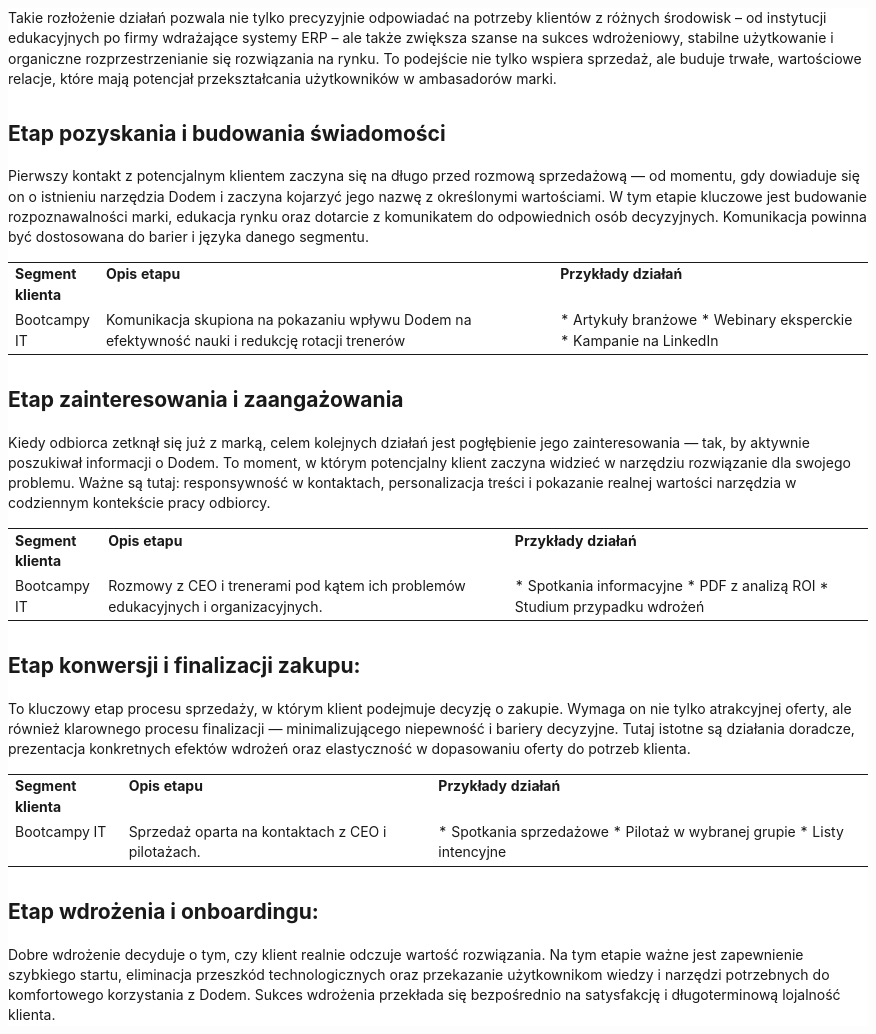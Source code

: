 Takie rozłożenie działań pozwala nie tylko precyzyjnie odpowiadać na potrzeby klientów z różnych środowisk – od instytucji edukacyjnych po firmy wdrażające systemy ERP – ale także zwiększa szanse na sukces wdrożeniowy, stabilne użytkowanie i organiczne rozprzestrzenianie się rozwiązania na rynku. To podejście nie tylko wspiera sprzedaż, ale buduje trwałe, wartościowe relacje, które mają potencjał przekształcania użytkowników w ambasadorów marki.

## Etap pozyskania i budowania świadomości

Pierwszy kontakt z potencjalnym klientem zaczyna się na długo przed rozmową sprzedażową — od momentu, gdy dowiaduje się on o istnieniu narzędzia Dodem i zaczyna kojarzyć jego nazwę z określonymi wartościami. W tym etapie kluczowe jest budowanie rozpoznawalności marki, edukacja rynku oraz dotarcie z komunikatem do odpowiednich osób decyzyjnych. Komunikacja powinna być dostosowana do barier i języka danego segmentu.

|  |  |  |
| --- | --- | --- |
| **Segment klienta** | **Opis etapu** | **Przykłady działań** |
| Bootcampy IT | Komunikacja skupiona na pokazaniu wpływu Dodem na efektywność nauki i redukcję rotacji trenerów | * Artykuły branżowe * Webinary eksperckie * Kampanie na LinkedIn |

## Etap zainteresowania i zaangażowania

Kiedy odbiorca zetknął się już z marką, celem kolejnych działań jest pogłębienie jego zainteresowania — tak, by aktywnie poszukiwał informacji o Dodem. To moment, w którym potencjalny klient zaczyna widzieć w narzędziu rozwiązanie dla swojego problemu. Ważne są tutaj: responsywność w kontaktach, personalizacja treści i pokazanie realnej wartości narzędzia w codziennym kontekście pracy odbiorcy.

|  |  |  |
| --- | --- | --- |
| **Segment klienta** | **Opis etapu** | **Przykłady działań** |
| Bootcampy IT | Rozmowy z CEO i trenerami pod kątem ich problemów edukacyjnych i organizacyjnych. | * Spotkania informacyjne * PDF z analizą ROI * Studium przypadku wdrożeń |

## Etap konwersji i finalizacji zakupu:

To kluczowy etap procesu sprzedaży, w którym klient podejmuje decyzję o zakupie. Wymaga on nie tylko atrakcyjnej oferty, ale również klarownego procesu finalizacji — minimalizującego niepewność i bariery decyzyjne. Tutaj istotne są działania doradcze, prezentacja konkretnych efektów wdrożeń oraz elastyczność w dopasowaniu oferty do potrzeb klienta.

|  |  |  |
| --- | --- | --- |
| **Segment klienta** | **Opis etapu** | **Przykłady działań** |
| Bootcampy IT | Sprzedaż oparta na kontaktach z CEO i pilotażach. | * Spotkania sprzedażowe * Pilotaż w wybranej grupie * Listy intencyjne |

## Etap wdrożenia i onboardingu:

Dobre wdrożenie decyduje o tym, czy klient realnie odczuje wartość rozwiązania. Na tym etapie ważne jest zapewnienie szybkiego startu, eliminacja przeszkód technologicznych oraz przekazanie użytkownikom wiedzy i narzędzi potrzebnych do komfortowego korzystania z Dodem. Sukces wdrożenia przekłada się bezpośrednio na satysfakcję i długoterminową lojalność klienta.
